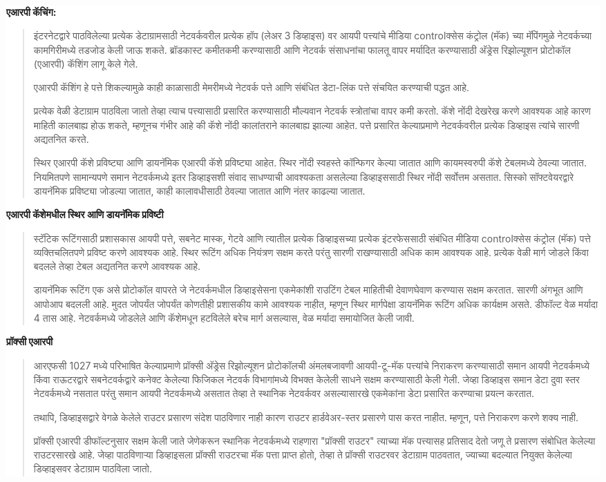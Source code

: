 **एआरपी कॅचिंग:**

> इंटरनेटद्वारे पाठविलेल्या प्रत्येक डेटाग्रामसाठी नेटवर्कवरील प्रत्येक
> हॉप (लेअर 3 डिव्हाइस) वर आयपी पत्त्यांचे मीडिया controlक्सेस कंट्रोल
> (मॅक) च्या मॅपिंगमुळे नेटवर्कच्या कामगिरीमध्ये तडजोड केली जाऊ शकते.
> ब्रॉडकास्ट कमीतकमी करण्यासाठी आणि नेटवर्क संसाधनांचा फालतू वापर
> मर्यादित करण्यासाठी अ‍ॅड्रेस रिझोल्यूशन प्रोटोकॉल (एआरपी) कॅशिंग लागू
> केले गेले.
>
> एआरपी कॅशिंग हे पत्ते शिकल्यामुळे काही काळासाठी मेमरीमध्ये नेटवर्क
> पत्ते आणि संबंधित डेटा-लिंक पत्ते संचयित करण्याची पद्धत आहे.
>
> प्रत्येक वेळी डेटाग्राम पाठविला जातो तेव्हा त्याच पत्त्यासाठी प्रसारित
> करण्यासाठी मौल्यवान नेटवर्क स्त्रोतांचा वापर कमी करतो. कॅशे नोंदी
> देखरेख करणे आवश्यक आहे कारण माहिती कालबाह्य होऊ शकते, म्हणूनच गंभीर
> आहे की कॅशे नोंदी कालांतराने कालबाह्य झाल्या आहेत. पत्ते प्रसारित
> केल्याप्रमाणे नेटवर्कवरील प्रत्येक डिव्हाइस त्यांचे सारणी अद्यतनित
> करते.
>
> स्थिर एआरपी कॅशे प्रविष्ट्या आणि डायनॅमिक एआरपी कॅशे प्रविष्ट्या आहेत.
> स्थिर नोंदी स्वहस्ते कॉन्फिगर केल्या जातात आणि कायमस्वरुपी कॅशे
> टेबलमध्ये ठेवल्या जातात. नियमितपणे सामान्यपणे समान नेटवर्कमध्ये इतर
> डिव्हाइसशी संवाद साधण्याची आवश्यकता असलेल्या डिव्हाइससाठी स्थिर नोंदी
> सर्वोत्तम असतात. सिस्को सॉफ्टवेयरद्वारे डायनॅमिक प्रविष्ट्या जोडल्या
> जातात, काही कालावधीसाठी ठेवल्या जातात आणि नंतर काढल्या जातात.

**एआरपी कॅशेमधील स्थिर आणि डायनॅमिक प्रविष्टी**

> स्टॅटिक रूटिंगसाठी प्रशासकास आयपी पत्ते, सबनेट मास्क, गेटवे आणि
> त्यातील प्रत्येक डिव्हाइसच्या प्रत्येक इंटरफेससाठी संबंधित मीडिया
> controlक्सेस कंट्रोल (मॅक) पत्ते व्यक्तिचलितपणे प्रविष्ट करणे आवश्यक
> आहे. स्थिर रूटिंग अधिक नियंत्रण सक्षम करते परंतु सारणी राखण्यासाठी
> अधिक काम आवश्यक आहे. प्रत्येक वेळी मार्ग जोडले किंवा बदलले तेव्हा टेबल
> अद्यतनित करणे आवश्यक आहे.
>
> डायनॅमिक रूटिंग एक असे प्रोटोकॉल वापरते जे नेटवर्कमधील डिव्हाइसेसना
> एकमेकांशी राउटिंग टेबल माहितीची देवाणघेवाण करण्यास सक्षम करतात. सारणी
> अंगभूत आणि आपोआप बदलली आहे. मुदत जोपर्यंत जोपर्यंत कोणतीही प्रशासकीय
> कामे आवश्यक नाहीत, म्हणून स्थिर मार्गपेक्षा डायनॅमिक रूटिंग अधिक
> कार्यक्षम असते. डीफॉल्ट वेळ मर्यादा 4 तास आहे. नेटवर्कमध्ये जोडलेले
> आणि कॅशेमधून हटविलेले बरेच मार्ग असल्यास, वेळ मर्यादा समायोजित केली
> जावी.

**प्रॉक्सी एआरपी**

> आरएफसी 1027 मध्ये परिभाषित केल्याप्रमाणे प्रॉक्सी अ‍ॅड्रेस रिझोल्यूशन
> प्रोटोकॉलची अंमलबजावणी आयपी-टू-मॅक पत्त्यांचे निराकरण करण्यासाठी समान
> आयपी नेटवर्कमध्ये किंवा राऊटरद्वारे सबनेटवर्कद्वारे कनेक्ट केलेल्या
> फिजिकल नेटवर्क विभागांमध्ये विभक्त केलेली साधने सक्षम करण्यासाठी केली
> गेली. जेव्हा डिव्हाइस समान डेटा दुवा स्तर नेटवर्कमध्ये नसतात परंतु
> समान आयपी नेटवर्कमध्ये असतात तेव्हा ते स्थानिक नेटवर्कवर असल्यासारखे
> एकमेकांना डेटा प्रसारित करण्याचा प्रयत्न करतात.
>
> तथापि, डिव्हाइसद्वारे वेगळे केलेले राउटर प्रसारण संदेश पाठविणार नाही
> कारण राउटर हार्डवेअर-स्तर प्रसारणे पास करत नाहीत. म्हणून, पत्ते
> निराकरण करणे शक्य नाही.
>
> प्रॉक्सी एआरपी डीफॉल्टनुसार सक्षम केली जाते जेणेकरून स्थानिक
> नेटवर्कमध्ये राहणारा \"प्रॉक्सी राउटर\" त्याच्या मॅक पत्त्यासह
> प्रतिसाद देतो जणू ते प्रसारण संबोधित केलेल्या राउटरसारखे आहे. जेव्हा
> पाठविणार्‍या डिव्हाइसला प्रॉक्सी राउटरचा मॅक पत्ता प्राप्त होतो,
> तेव्हा ते प्रॉक्सी राउटरवर डेटाग्राम पाठवतात, ज्याच्या बदल्यात नियुक्त
> केलेल्या डिव्हाइसवर डेटाग्राम पाठविला जातो.
